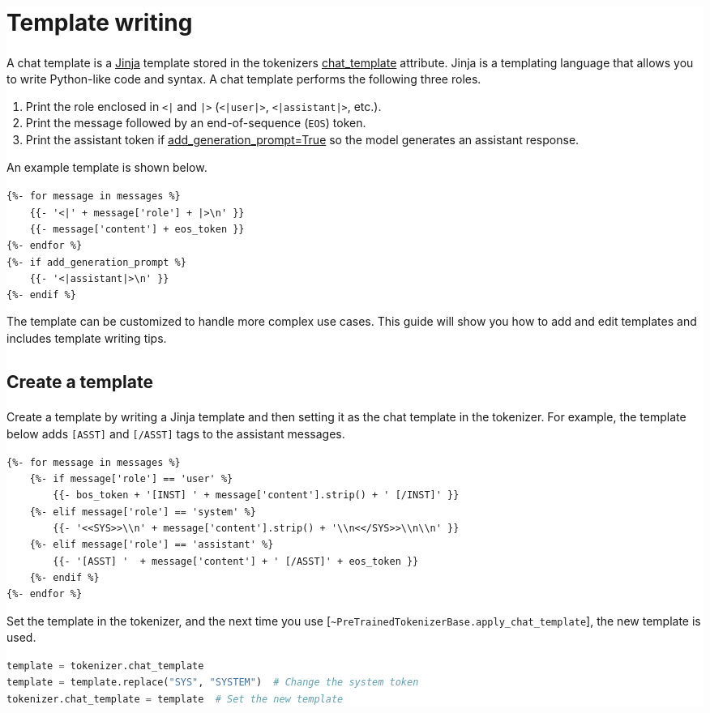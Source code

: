 

# Template writing

A chat template is a [Jinja](https://jinja.palletsprojects.com/en/3.1.x/templates/) template stored in the tokenizers [chat_template](https://huggingface.co/docs/transformers/main_classes/tokenizer#transformers.PreTrainedTokenizer.chat_template) attribute. Jinja is a templating language that allows you to write Python-like code and syntax. A chat template performs the following three roles.

1. Print the role enclosed in `<|` and `|>` (`<|user|>`, `<|assistant|>`, etc.).
2. Print the message followed by an end-of-sequence (`EOS`) token.
3. Print the assistant token if [add_generation_prompt=True](./chat_templating#add_generation_prompt) so the model generates an assistant response.

An example template is shown below.

```jinja
{%- for message in messages %}
    {{- '<|' + message['role'] + |>\n' }}
    {{- message['content'] + eos_token }}
{%- endfor %}
{%- if add_generation_prompt %}
    {{- '<|assistant|>\n' }}
{%- endif %}
```

The template can be customized to handle more complex use cases. This guide will show you how to add and edit templates and includes template writing tips.

## Create a template

Create a template by writing a Jinja template and then setting it as the chat template in the tokenizer. For example, the template below adds `[ASST]` and `[/ASST]` tags to the assistant messages.

```jinja
{%- for message in messages %}
    {%- if message['role'] == 'user' %}
        {{- bos_token + '[INST] ' + message['content'].strip() + ' [/INST]' }}
    {%- elif message['role'] == 'system' %}
        {{- '<<SYS>>\\n' + message['content'].strip() + '\\n<</SYS>>\\n\\n' }}
    {%- elif message['role'] == 'assistant' %}
        {{- '[ASST] '  + message['content'] + ' [/ASST]' + eos_token }}
    {%- endif %}
{%- endfor %}
```

Set the template in the tokenizer, and the next time you use [`~PreTrainedTokenizerBase.apply_chat_template`], the new template is used.

```py
template = tokenizer.chat_template
template = template.replace("SYS", "SYSTEM")  # Change the system token
tokenizer.chat_template = template  # Set the new template
```
